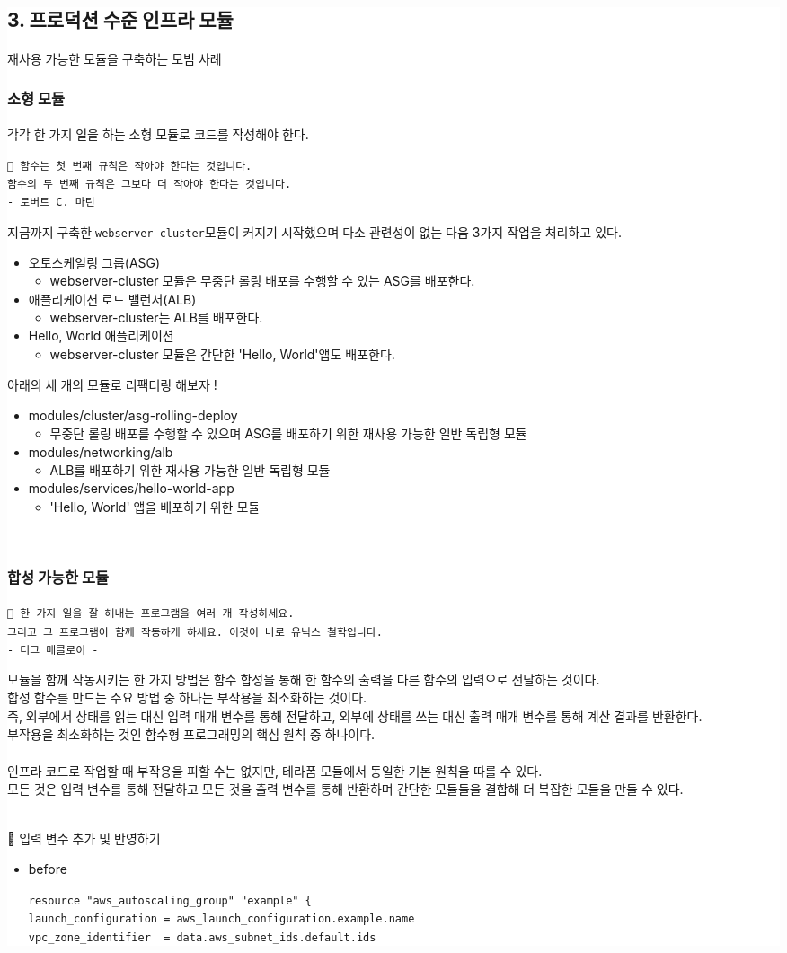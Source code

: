 
## 3. 프로덕션 수준 인프라 모듈
재사용 가능한 모듈을 구축하는 모범 사례


### **소형 모듈**
각각 한 가지 일을 하는 소형 모듈로 코드를 작성해야 한다.
```
📌 함수는 첫 번째 규칙은 작아야 한다는 것입니다. 
함수의 두 번째 규칙은 그보다 더 작아야 한다는 것입니다.
- 로버트 C. 마틴
```

지금까지 구축한 `webserver-cluster`모듈이 커지기 시작했으며 다소 관련성이 없는 다음 3가지 작업을 처리하고 있다.
- 오토스케일링 그룹(ASG)
  - webserver-cluster 모듈은 무중단 롤링 배포를 수행할 수 있는 ASG를 배포한다.
- 애플리케이션 로드 밸런서(ALB)
  - webserver-cluster는 ALB를 배포한다.
- Hello, World 애플리케이션
  - webserver-cluster 모듈은 간단한 'Hello, World'앱도 배포한다.

아래의 세 개의 모듈로 리팩터링 해보자 !
- modules/cluster/asg-rolling-deploy
  - 무중단 롤링 배포를 수행할 수 있으며 ASG를 배포하기 위한 재사용 가능한 일반 독립형 모듈
- modules/networking/alb
  - ALB를 배포하기 위한 재사용 가능한 일반 독립형 모듈
- modules/services/hello-world-app
  - 'Hello, World' 앱을 배포하기 위한 모듈

</br>

### **합성 가능한 모듈**
```
📌 한 가지 일을 잘 해내는 프로그램을 여러 개 작성하세요.
그리고 그 프로그램이 함께 작동하게 하세요. 이것이 바로 유닉스 철학입니다.
- 더그 매클로이 -
```
모듈을 함께 작동시키는 한 가지 방법은 함수 합성을 통해 한 함수의 출력을 다른 함수의 입력으로 전달하는 것이다. </br>
합성 함수를 만드는 주요 방법 중 하나는 부작용을 최소화하는 것이다. </br> 
즉, 외부에서 상태를 읽는 대신 입력 매개 변수를 통해 전달하고, 외부에 상태를 쓰는 대신 출력 매개 변수를 통해 계산 결과를 반환한다.  </br> 
부작용을 최소화하는 것인 함수형 프로그래밍의 핵심 원칙 중 하나이다. </br>
</br>
인프라 코드로 작업할 때 부작용을 피할 수는 없지만, 테라폼 모듈에서 동일한 기본 원칙을 따를 수 있다. </br>
모든 것은 입력 변수를 통해 전달하고 모든 것을 출력 변수를 통해 반환하며 간단한 모듈들을 결합해 더 복잡한 모듈을 만들 수 있다. </br>

</br >
📌 입력 변수 추가 및 반영하기 </br>

- before
    ```
    resource "aws_autoscaling_group" "example" {
    launch_configuration = aws_launch_configuration.example.name
    vpc_zone_identifier  = data.aws_subnet_ids.default.ids
